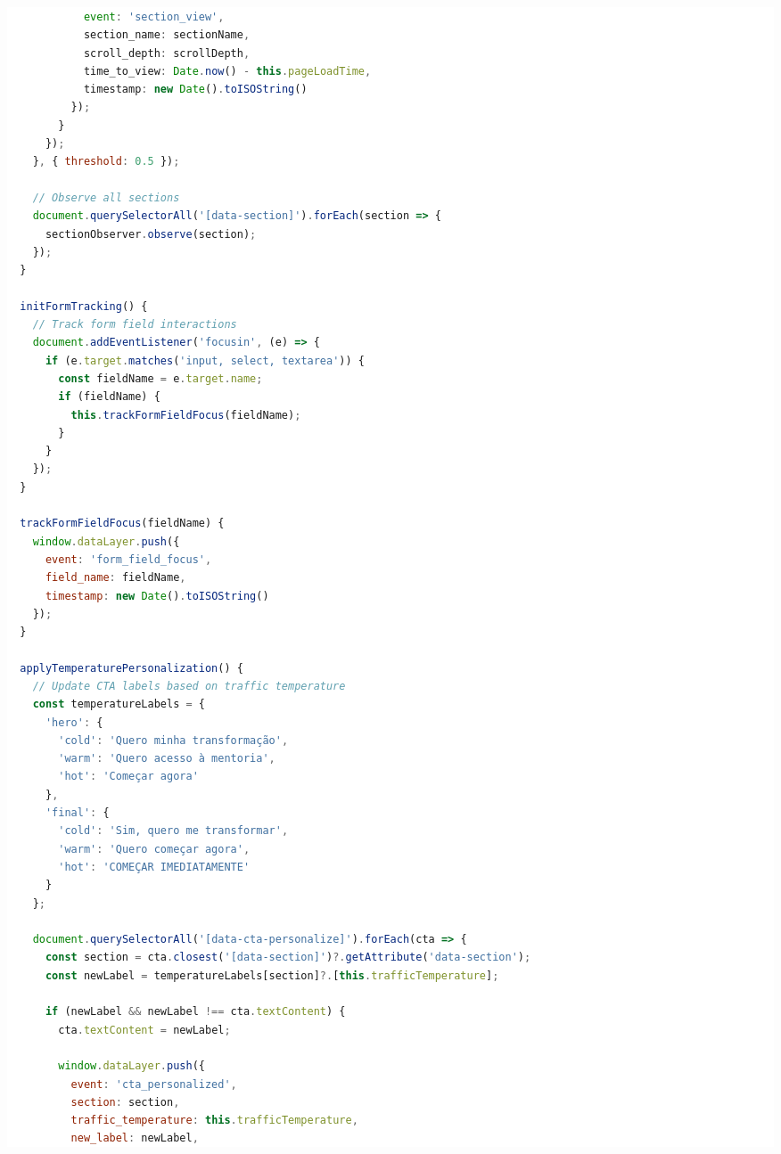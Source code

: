 ```javascript
            event: 'section_view',
            section_name: sectionName,
            scroll_depth: scrollDepth,
            time_to_view: Date.now() - this.pageLoadTime,
            timestamp: new Date().toISOString()
          });
        }
      });
    }, { threshold: 0.5 });
    
    // Observe all sections
    document.querySelectorAll('[data-section]').forEach(section => {
      sectionObserver.observe(section);
    });
  }
  
  initFormTracking() {
    // Track form field interactions
    document.addEventListener('focusin', (e) => {
      if (e.target.matches('input, select, textarea')) {
        const fieldName = e.target.name;
        if (fieldName) {
          this.trackFormFieldFocus(fieldName);
        }
      }
    });
  }
  
  trackFormFieldFocus(fieldName) {
    window.dataLayer.push({
      event: 'form_field_focus',
      field_name: fieldName,
      timestamp: new Date().toISOString()
    });
  }
  
  applyTemperaturePersonalization() {
    // Update CTA labels based on traffic temperature
    const temperatureLabels = {
      'hero': {
        'cold': 'Quero minha transformação',
        'warm': 'Quero acesso à mentoria', 
        'hot': 'Começar agora'
      },
      'final': {
        'cold': 'Sim, quero me transformar',
        'warm': 'Quero começar agora',
        'hot': 'COMEÇAR IMEDIATAMENTE'
      }
    };
    
    document.querySelectorAll('[data-cta-personalize]').forEach(cta => {
      const section = cta.closest('[data-section]')?.getAttribute('data-section');
      const newLabel = temperatureLabels[section]?.[this.trafficTemperature];
      
      if (newLabel && newLabel !== cta.textContent) {
        cta.textContent = newLabel;
        
        window.dataLayer.push({
          event: 'cta_personalized',
          section: section,
          traffic_temperature: this.trafficTemperature,
          new_label: newLabel,
```